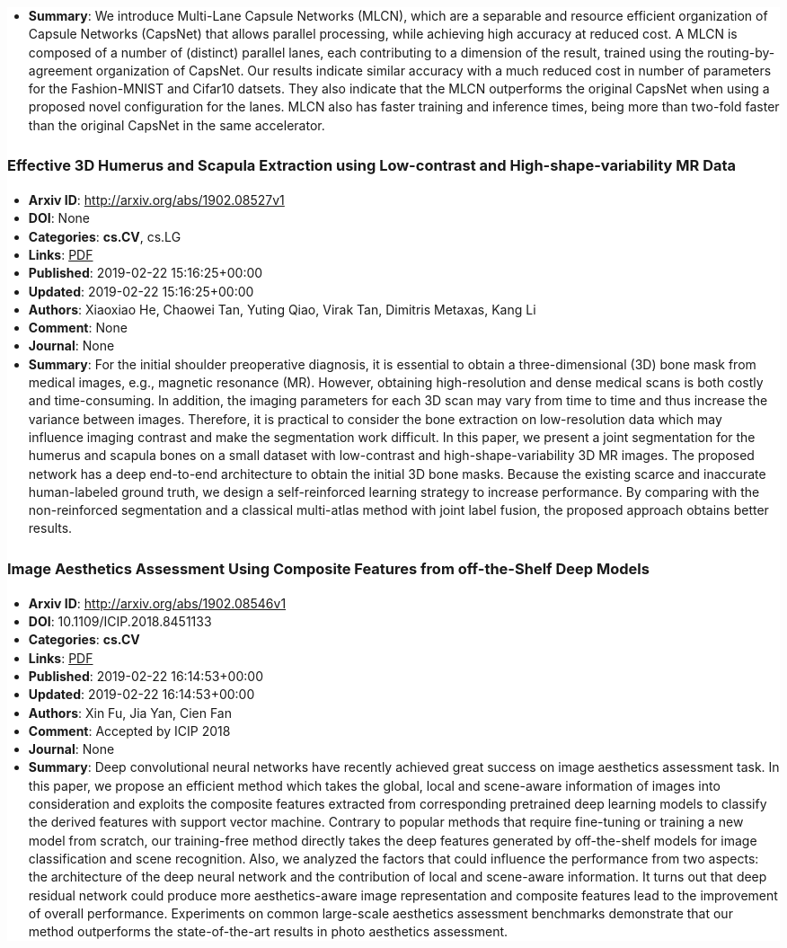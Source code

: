 - **Summary**: We introduce Multi-Lane Capsule Networks (MLCN), which are a separable and resource efficient organization of Capsule Networks (CapsNet) that allows parallel processing, while achieving high accuracy at reduced cost. A MLCN is composed of a number of (distinct) parallel lanes, each contributing to a dimension of the result, trained using the routing-by-agreement organization of CapsNet. Our results indicate similar accuracy with a much reduced cost in number of parameters for the Fashion-MNIST and Cifar10 datsets. They also indicate that the MLCN outperforms the original CapsNet when using a proposed novel configuration for the lanes. MLCN also has faster training and inference times, being more than two-fold faster than the original CapsNet in the same accelerator.



### Effective 3D Humerus and Scapula Extraction using Low-contrast and High-shape-variability MR Data
- **Arxiv ID**: http://arxiv.org/abs/1902.08527v1
- **DOI**: None
- **Categories**: **cs.CV**, cs.LG
- **Links**: [PDF](http://arxiv.org/pdf/1902.08527v1)
- **Published**: 2019-02-22 15:16:25+00:00
- **Updated**: 2019-02-22 15:16:25+00:00
- **Authors**: Xiaoxiao He, Chaowei Tan, Yuting Qiao, Virak Tan, Dimitris Metaxas, Kang Li
- **Comment**: None
- **Journal**: None
- **Summary**: For the initial shoulder preoperative diagnosis, it is essential to obtain a three-dimensional (3D) bone mask from medical images, e.g., magnetic resonance (MR). However, obtaining high-resolution and dense medical scans is both costly and time-consuming. In addition, the imaging parameters for each 3D scan may vary from time to time and thus increase the variance between images. Therefore, it is practical to consider the bone extraction on low-resolution data which may influence imaging contrast and make the segmentation work difficult. In this paper, we present a joint segmentation for the humerus and scapula bones on a small dataset with low-contrast and high-shape-variability 3D MR images. The proposed network has a deep end-to-end architecture to obtain the initial 3D bone masks. Because the existing scarce and inaccurate human-labeled ground truth, we design a self-reinforced learning strategy to increase performance. By comparing with the non-reinforced segmentation and a classical multi-atlas method with joint label fusion, the proposed approach obtains better results.



### Image Aesthetics Assessment Using Composite Features from off-the-Shelf Deep Models
- **Arxiv ID**: http://arxiv.org/abs/1902.08546v1
- **DOI**: 10.1109/ICIP.2018.8451133
- **Categories**: **cs.CV**
- **Links**: [PDF](http://arxiv.org/pdf/1902.08546v1)
- **Published**: 2019-02-22 16:14:53+00:00
- **Updated**: 2019-02-22 16:14:53+00:00
- **Authors**: Xin Fu, Jia Yan, Cien Fan
- **Comment**: Accepted by ICIP 2018
- **Journal**: None
- **Summary**: Deep convolutional neural networks have recently achieved great success on image aesthetics assessment task. In this paper, we propose an efficient method which takes the global, local and scene-aware information of images into consideration and exploits the composite features extracted from corresponding pretrained deep learning models to classify the derived features with support vector machine. Contrary to popular methods that require fine-tuning or training a new model from scratch, our training-free method directly takes the deep features generated by off-the-shelf models for image classification and scene recognition. Also, we analyzed the factors that could influence the performance from two aspects: the architecture of the deep neural network and the contribution of local and scene-aware information. It turns out that deep residual network could produce more aesthetics-aware image representation and composite features lead to the improvement of overall performance. Experiments on common large-scale aesthetics assessment benchmarks demonstrate that our method outperforms the state-of-the-art results in photo aesthetics assessment.
